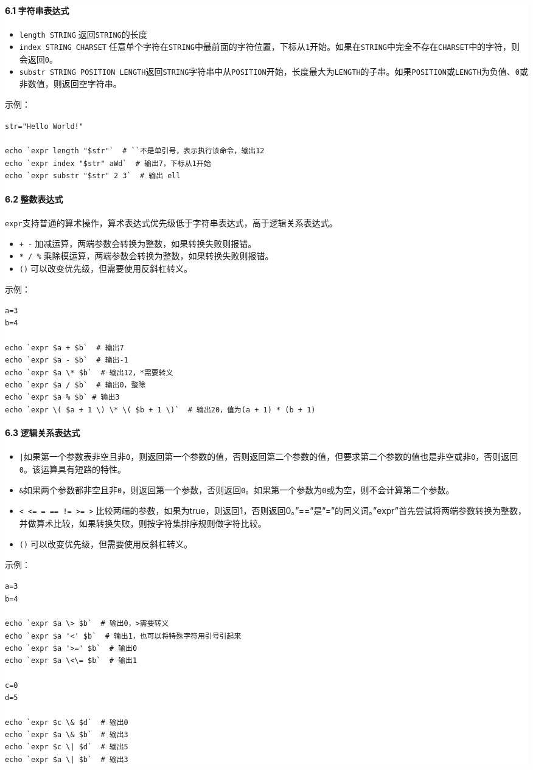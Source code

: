 #### 6.1 字符串表达式

* `length STRING` 返回`STRING`的长度
* `index STRING CHARSET` 任意单个字符在`STRING`中最前面的字符位置，下标从`1`开始。如果在`STRING`中完全不存在`CHARSET`中的字符，则会返回`0`。
* `substr STRING POSITION LENGTH`返回`STRING`字符串中从`POSITION`开始，长度最大为`LENGTH`的子串。如果`POSITION`或`LENGTH`为负值、`0`或非数值，则返回空字符串。

示例：

````shell
str="Hello World!"

echo `expr length "$str"`  # ``不是单引号，表示执行该命令，输出12
echo `expr index "$str" aWd`  # 输出7，下标从1开始
echo `expr substr "$str" 2 3`  # 输出 ell
````

#### 6.2 整数表达式

`expr`支持普通的算术操作，算术表达式优先级低于字符串表达式，高于逻辑关系表达式。

* `+ -` 加减运算，两端参数会转换为整数，如果转换失败则报错。
* `* / %` 乘除模运算，两端参数会转换为整数，如果转换失败则报错。
* `()` 可以改变优先级，但需要使用反斜杠转义。

示例：

```shell
a=3
b=4

echo `expr $a + $b`  # 输出7
echo `expr $a - $b`  # 输出-1
echo `expr $a \* $b`  # 输出12，*需要转义
echo `expr $a / $b`  # 输出0，整除
echo `expr $a % $b` # 输出3
echo `expr \( $a + 1 \) \* \( $b + 1 \)`  # 输出20，值为(a + 1) * (b + 1)
```

#### 6.3 逻辑关系表达式

* `|`如果第一个参数表非空且非`0`，则返回第一个参数的值，否则返回第二个参数的值，但要求第二个参数的值也是非空或非`0`，否则返回`0`。该运算具有短路的特性。

* `&`如果两个参数都非空且非`0`，则返回第一个参数，否则返回`0`。如果第一个参数为`0`或为空，则不会计算第二个参数。

* `< <= = == != >= >` 比较两端的参数，如果为true，则返回1，否则返回0。”==”是”=”的同义词。”expr”首先尝试将两端参数转换为整数，并做算术比较，如果转换失败，则按字符集排序规则做字符比较。
* `()` 可以改变优先级，但需要使用反斜杠转义。

示例：

```shell
a=3
b=4

echo `expr $a \> $b`  # 输出0，>需要转义
echo `expr $a '<' $b`  # 输出1，也可以将特殊字符用引号引起来
echo `expr $a '>=' $b`  # 输出0
echo `expr $a \<\= $b`  # 输出1

c=0
d=5

echo `expr $c \& $d`  # 输出0
echo `expr $a \& $b`  # 输出3
echo `expr $c \| $d`  # 输出5
echo `expr $a \| $b`  # 输出3
```

